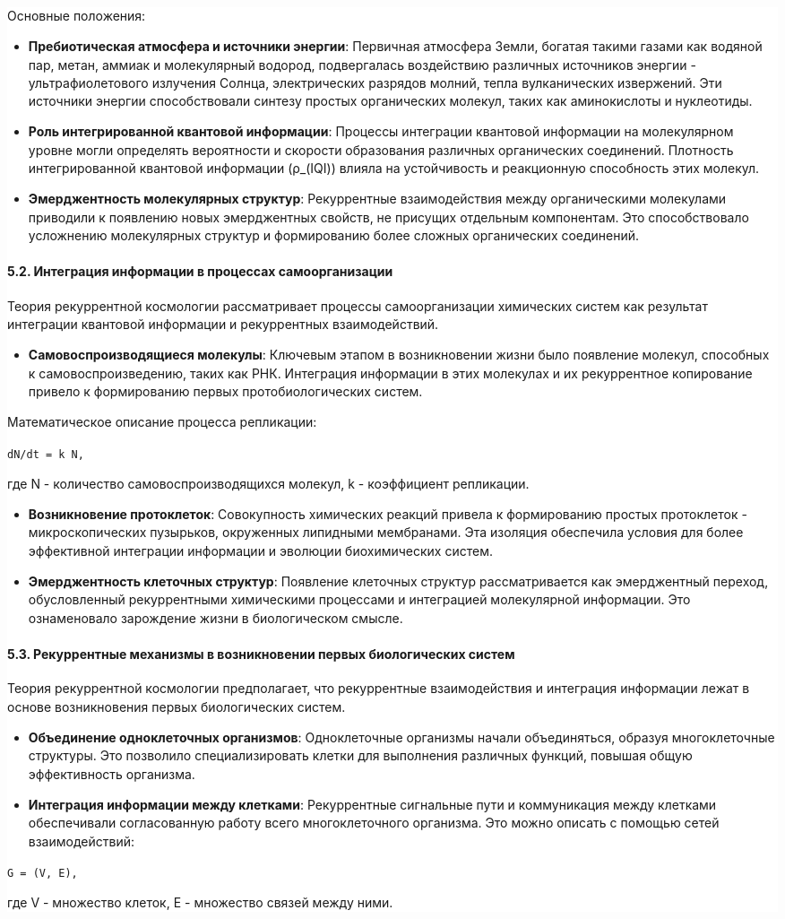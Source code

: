 Основные положения:

- **Пребиотическая атмосфера и источники энергии**: Первичная атмосфера Земли, богатая такими газами как водяной пар, метан, аммиак и молекулярный водород, подвергалась воздействию различных источников энергии - ультрафиолетового излучения Солнца, электрических разрядов молний, тепла вулканических извержений. Эти источники энергии способствовали синтезу простых органических молекул, таких как аминокислоты и нуклеотиды.

- **Роль интегрированной квантовой информации**: Процессы интеграции квантовой информации на молекулярном уровне могли определять вероятности и скорости образования различных органических соединений. Плотность интегрированной квантовой информации (ρ_(IQI)) влияла на устойчивость и реакционную способность этих молекул.

- **Эмерджентность молекулярных структур**: Рекуррентные взаимодействия между органическими молекулами приводили к появлению новых эмерджентных свойств, не присущих отдельным компонентам. Это способствовало усложнению молекулярных структур и формированию более сложных органических соединений.

#### 5.2. Интеграция информации в процессах самоорганизации

Теория рекуррентной космологии рассматривает процессы самоорганизации химических систем как результат интеграции квантовой информации и рекуррентных взаимодействий.

- **Самовоспроизводящиеся молекулы**: Ключевым этапом в возникновении жизни было появление молекул, способных к самовоспроизведению, таких как РНК. Интеграция информации в этих молекулах и их рекуррентное копирование привело к формированию первых протобиологических систем.

Математическое описание процесса репликации:

`dN/dt = k N,`

где N - количество самовоспроизводящихся молекул, k - коэффициент репликации.

- **Возникновение протоклеток**: Совокупность химических реакций привела к формированию простых протоклеток - микроскопических пузырьков, окруженных липидными мембранами. Эта изоляция обеспечила условия для более эффективной интеграции информации и эволюции биохимических систем.

- **Эмерджентность клеточных структур**: Появление клеточных структур рассматривается как эмерджентный переход, обусловленный рекуррентными химическими процессами и интеграцией молекулярной информации. Это ознаменовало зарождение жизни в биологическом смысле.

#### 5.3. Рекуррентные механизмы в возникновении первых биологических систем

Теория рекуррентной космологии предполагает, что рекуррентные взаимодействия и интеграция информации лежат в основе возникновения первых биологических систем.

- **Объединение одноклеточных организмов**: Одноклеточные организмы начали объединяться, образуя многоклеточные структуры. Это позволило специализировать клетки для выполнения различных функций, повышая общую эффективность организма.

- **Интеграция информации между клетками**: Рекуррентные сигнальные пути и коммуникация между клетками обеспечивали согласованную работу всего многоклеточного организма. Это можно описать с помощью сетей взаимодействий:

`G = (V, E),`

где V - множество клеток, E - множество связей между ними.
